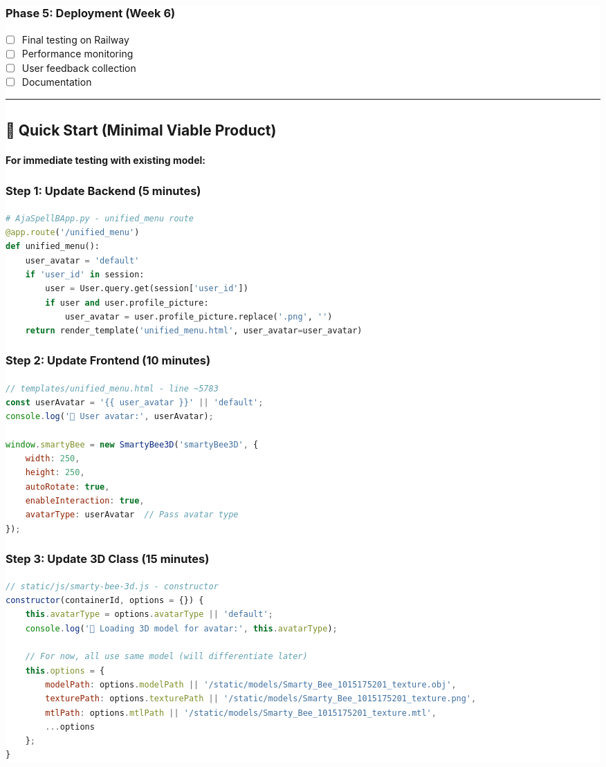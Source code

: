 ### Phase 5: Deployment (Week 6)
- [ ] Final testing on Railway
- [ ] Performance monitoring
- [ ] User feedback collection
- [ ] Documentation

---

## 🚀 Quick Start (Minimal Viable Product)

**For immediate testing with existing model:**

### Step 1: Update Backend (5 minutes)

```python
# AjaSpellBApp.py - unified_menu route
@app.route('/unified_menu')
def unified_menu():
    user_avatar = 'default'
    if 'user_id' in session:
        user = User.query.get(session['user_id'])
        if user and user.profile_picture:
            user_avatar = user.profile_picture.replace('.png', '')
    return render_template('unified_menu.html', user_avatar=user_avatar)
```

### Step 2: Update Frontend (10 minutes)

```javascript
// templates/unified_menu.html - line ~5783
const userAvatar = '{{ user_avatar }}' || 'default';
console.log('🐝 User avatar:', userAvatar);

window.smartyBee = new SmartyBee3D('smartyBee3D', {
    width: 250,
    height: 250,
    autoRotate: true,
    enableInteraction: true,
    avatarType: userAvatar  // Pass avatar type
});
```

### Step 3: Update 3D Class (15 minutes)

```javascript
// static/js/smarty-bee-3d.js - constructor
constructor(containerId, options = {}) {
    this.avatarType = options.avatarType || 'default';
    console.log('🎯 Loading 3D model for avatar:', this.avatarType);
    
    // For now, all use same model (will differentiate later)
    this.options = {
        modelPath: options.modelPath || '/static/models/Smarty_Bee_1015175201_texture.obj',
        texturePath: options.texturePath || '/static/models/Smarty_Bee_1015175201_texture.png',
        mtlPath: options.mtlPath || '/static/models/Smarty_Bee_1015175201_texture.mtl',
        ...options
    };
}
```
